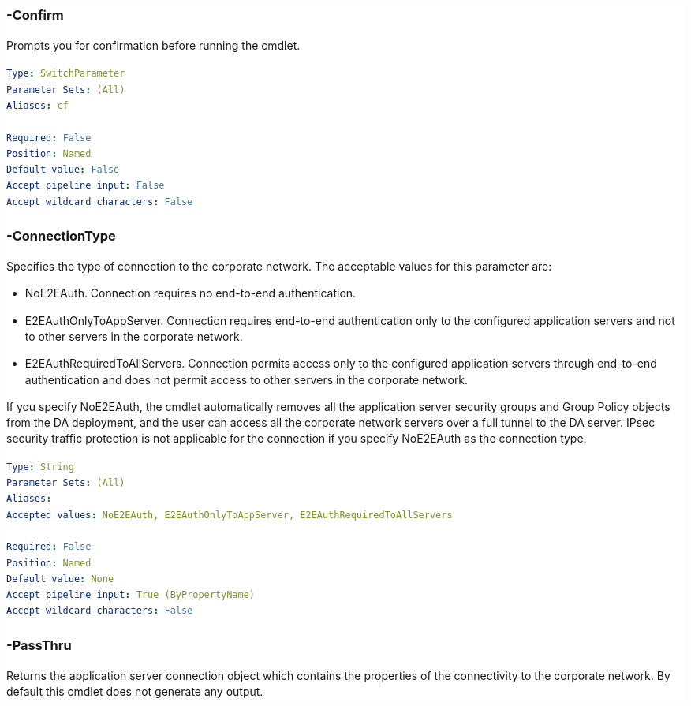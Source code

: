 ### -Confirm
Prompts you for confirmation before running the cmdlet.

```yaml
Type: SwitchParameter
Parameter Sets: (All)
Aliases: cf

Required: False
Position: Named
Default value: False
Accept pipeline input: False
Accept wildcard characters: False
```

### -ConnectionType
Specifies the type of connection to the corporate network.
The acceptable values for this parameter are:


- NoE2EAuth.
Connection requires no end-to-end authentication. 

- E2EAuthOnlyToAppServer.
Connection requires end-to-end authentication only to the configured application servers and not to other servers in the corporate network. 

- E2EAuthRequiredToAllServers.
Connection permits access only to the configured application servers through end-to-end authentication and does not permit access to other servers in the corporate network. 


If you specify NoE2EAuth, the cmdlet automatically removes all the application server security groups and Group Policy objects from the DA deployment, and the user can access all the corporate network servers over a full tunnel to the DA server. 
IPsec security traffic protection is not applicable for the connection if you specify NoE2EAuth as the connection type.

```yaml
Type: String
Parameter Sets: (All)
Aliases: 
Accepted values: NoE2EAuth, E2EAuthOnlyToAppServer, E2EAuthRequiredToAllServers

Required: False
Position: Named
Default value: None
Accept pipeline input: True (ByPropertyName)
Accept wildcard characters: False
```

### -PassThru
Returns the application server connection object which contains the properties of the connectivity to the corporate network.
By default this cmdlet does not generate any output.
